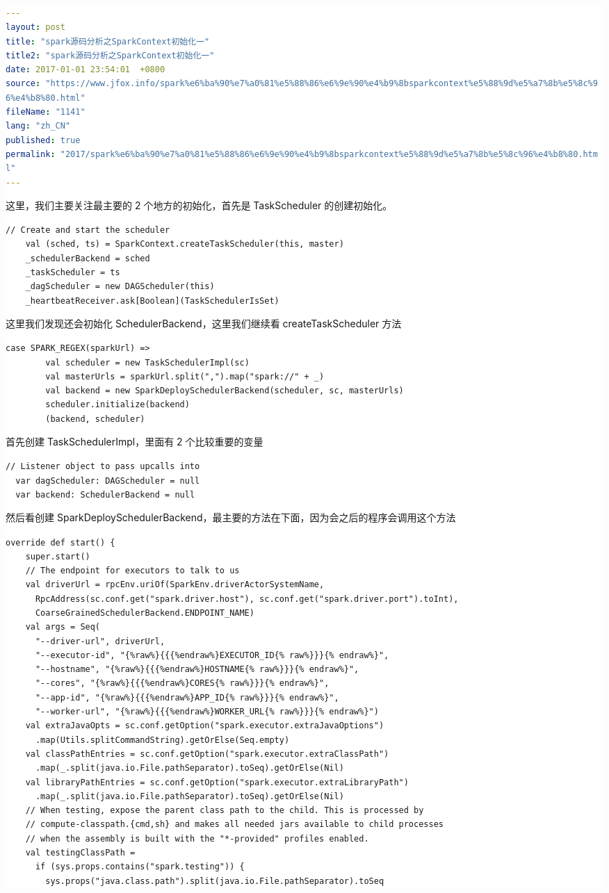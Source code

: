 ```yaml
---
layout: post
title: "spark源码分析之SparkContext初始化一"
title2: "spark源码分析之SparkContext初始化一"
date: 2017-01-01 23:54:01  +0800
source: "https://www.jfox.info/spark%e6%ba%90%e7%a0%81%e5%88%86%e6%9e%90%e4%b9%8bsparkcontext%e5%88%9d%e5%a7%8b%e5%8c%96%e4%b8%80.html"
fileName: "1141"
lang: "zh_CN"
published: true
permalink: "2017/spark%e6%ba%90%e7%a0%81%e5%88%86%e6%9e%90%e4%b9%8bsparkcontext%e5%88%9d%e5%a7%8b%e5%8c%96%e4%b8%80.html"
---
```


这里，我们主要关注最主要的 2 个地方的初始化，首先是 TaskScheduler 的创建初始化。

    // Create and start the scheduler
        val (sched, ts) = SparkContext.createTaskScheduler(this, master)
        _schedulerBackend = sched
        _taskScheduler = ts
        _dagScheduler = new DAGScheduler(this)
        _heartbeatReceiver.ask[Boolean](TaskSchedulerIsSet)

这里我们发现还会初始化 SchedulerBackend，这里我们继续看 createTaskScheduler 方法

    case SPARK_REGEX(sparkUrl) =>
            val scheduler = new TaskSchedulerImpl(sc)
            val masterUrls = sparkUrl.split(",").map("spark://" + _)
            val backend = new SparkDeploySchedulerBackend(scheduler, sc, masterUrls)
            scheduler.initialize(backend)
            (backend, scheduler)

首先创建 TaskSchedulerImpl，里面有 2 个比较重要的变量

    // Listener object to pass upcalls into
      var dagScheduler: DAGScheduler = null
      var backend: SchedulerBackend = null

然后看创建 SparkDeploySchedulerBackend，最主要的方法在下面，因为会之后的程序会调用这个方法

    override def start() {
        super.start()
        // The endpoint for executors to talk to us
        val driverUrl = rpcEnv.uriOf(SparkEnv.driverActorSystemName,
          RpcAddress(sc.conf.get("spark.driver.host"), sc.conf.get("spark.driver.port").toInt),
          CoarseGrainedSchedulerBackend.ENDPOINT_NAME)
        val args = Seq(
          "--driver-url", driverUrl,
          "--executor-id", "{%raw%}{{{%endraw%}EXECUTOR_ID{% raw%}}}{% endraw%}",
          "--hostname", "{%raw%}{{{%endraw%}HOSTNAME{% raw%}}}{% endraw%}",
          "--cores", "{%raw%}{{{%endraw%}CORES{% raw%}}}{% endraw%}",
          "--app-id", "{%raw%}{{{%endraw%}APP_ID{% raw%}}}{% endraw%}",
          "--worker-url", "{%raw%}{{{%endraw%}WORKER_URL{% raw%}}}{% endraw%}")
        val extraJavaOpts = sc.conf.getOption("spark.executor.extraJavaOptions")
          .map(Utils.splitCommandString).getOrElse(Seq.empty)
        val classPathEntries = sc.conf.getOption("spark.executor.extraClassPath")
          .map(_.split(java.io.File.pathSeparator).toSeq).getOrElse(Nil)
        val libraryPathEntries = sc.conf.getOption("spark.executor.extraLibraryPath")
          .map(_.split(java.io.File.pathSeparator).toSeq).getOrElse(Nil)
        // When testing, expose the parent class path to the child. This is processed by
        // compute-classpath.{cmd,sh} and makes all needed jars available to child processes
        // when the assembly is built with the "*-provided" profiles enabled.
        val testingClassPath =
          if (sys.props.contains("spark.testing")) {
            sys.props("java.class.path").split(java.io.File.pathSeparator).toSeq